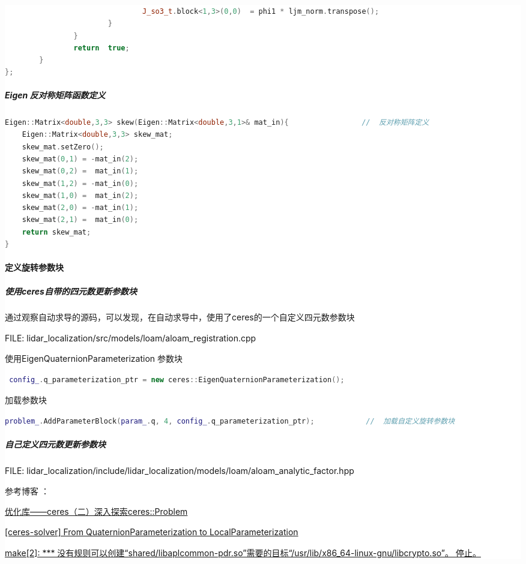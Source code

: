 ```cpp
                                J_so3_t.block<1,3>(0,0)  = phi1 * ljm_norm.transpose();                                                                                                                                                                                                                                            
                        }
                }
                return  true;
        }
};
```

##### Eigen 反对称矩阵函数定义

```cpp
Eigen::Matrix<double,3,3> skew(Eigen::Matrix<double,3,1>& mat_in){                 //  反对称矩阵定义
    Eigen::Matrix<double,3,3> skew_mat;
    skew_mat.setZero();
    skew_mat(0,1) = -mat_in(2);
    skew_mat(0,2) =  mat_in(1);
    skew_mat(1,2) = -mat_in(0);
    skew_mat(1,0) =  mat_in(2);
    skew_mat(2,0) = -mat_in(1);
    skew_mat(2,1) =  mat_in(0);
    return skew_mat;
}
```

#### 定义旋转参数块

##### 使用ceres自带的四元数更新参数块 

通过观察自动求导的源码，可以发现，在自动求导中，使用了ceres的一个自定义四元数参数块

FILE:  lidar_localization/src/models/loam/aloam_registration.cpp

使用EigenQuaternionParameterization  参数块

```cpp
 config_.q_parameterization_ptr = new ceres::EigenQuaternionParameterization();    
```

加载参数块

```cpp
problem_.AddParameterBlock(param_.q, 4, config_.q_parameterization_ptr);            //  加载自定义旋转参数块
```

##### 自己定义四元数更新参数块

FILE:   lidar_localization/include/lidar_localization/models/loam/aloam_analytic_factor.hpp

参考博客 ：

[优化库——ceres（二）深入探索ceres::Problem](https://blog.csdn.net/jdy_lyy/article/details/119360492)

[[ceres-solver] From QuaternionParameterization to LocalParameterization](https://www.cnblogs.com/JingeTU/p/11707557.html)


[make[2]: *** 没有规则可以创建“shared/libaplcommon-pdr.so”需要的目标“/usr/lib/x86_64-linux-gnu/libcrypto.so”。 停止。](https://blog.csdn.net/asia66/article/details/85284307)